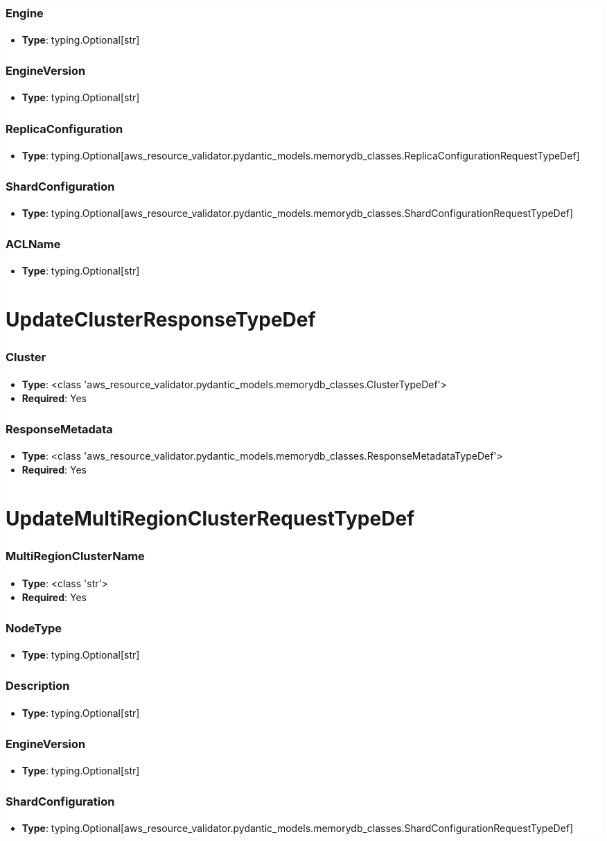 ### Engine
- **Type**: typing.Optional[str]

### EngineVersion
- **Type**: typing.Optional[str]

### ReplicaConfiguration
- **Type**: typing.Optional[aws_resource_validator.pydantic_models.memorydb_classes.ReplicaConfigurationRequestTypeDef]

### ShardConfiguration
- **Type**: typing.Optional[aws_resource_validator.pydantic_models.memorydb_classes.ShardConfigurationRequestTypeDef]

### ACLName
- **Type**: typing.Optional[str]


# UpdateClusterResponseTypeDef

### Cluster
- **Type**: <class 'aws_resource_validator.pydantic_models.memorydb_classes.ClusterTypeDef'>
- **Required**: Yes

### ResponseMetadata
- **Type**: <class 'aws_resource_validator.pydantic_models.memorydb_classes.ResponseMetadataTypeDef'>
- **Required**: Yes


# UpdateMultiRegionClusterRequestTypeDef

### MultiRegionClusterName
- **Type**: <class 'str'>
- **Required**: Yes

### NodeType
- **Type**: typing.Optional[str]

### Description
- **Type**: typing.Optional[str]

### EngineVersion
- **Type**: typing.Optional[str]

### ShardConfiguration
- **Type**: typing.Optional[aws_resource_validator.pydantic_models.memorydb_classes.ShardConfigurationRequestTypeDef]
